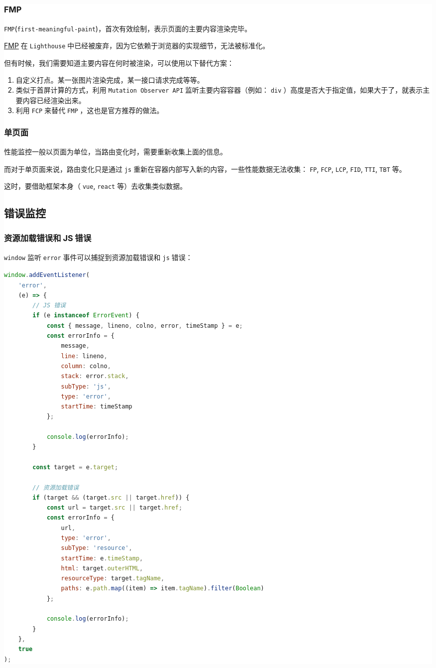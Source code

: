 ### FMP

`FMP`(`first-meaningful-paint`)，首次有效绘制，表示页面的主要内容渲染完毕。

[FMP](https://web.dev/first-meaningful-paint/) 在 `Lighthouse` 中已经被废弃，因为它依赖于浏览器的实现细节，无法被标准化。

但有时候，我们需要知道主要内容在何时被渲染，可以使用以下替代方案：

1. 自定义打点。某一张图片渲染完成，某一接口请求完成等等。
2. 类似于首屏计算的方式，利用 `Mutation Observer API` 监听主要内容容器（例如： `div` ）高度是否大于指定值，如果大于了，就表示主要内容已经渲染出来。
3. 利用 `FCP` 来替代 `FMP` ，这也是官方推荐的做法。

### 单页面

性能监控一般以页面为单位，当路由变化时，需要重新收集上面的信息。

而对于单页面来说，路由变化只是通过 `js` 重新在容器内部写入新的内容，一些性能数据无法收集： `FP`, `FCP`, `LCP`, `FID`, `TTI`, `TBT` 等。

这时，要借助框架本身（ `vue`, `react` 等）去收集类似数据。

## 错误监控

### 资源加载错误和 JS 错误

`window` 监听 `error` 事件可以捕捉到资源加载错误和 `js` 错误：

```js
window.addEventListener(
    'error',
    (e) => {
        // JS 错误
        if (e instanceof ErrorEvent) {
            const { message, lineno, colno, error, timeStamp } = e;
            const errorInfo = {
                message,
                line: lineno,
                column: colno,
                stack: error.stack,
                subType: 'js',
                type: 'error',
                startTime: timeStamp
            };

            console.log(errorInfo);
        }

        const target = e.target;

        // 资源加载错误
        if (target && (target.src || target.href)) {
            const url = target.src || target.href;
            const errorInfo = {
                url,
                type: 'error',
                subType: 'resource',
                startTime: e.timeStamp,
                html: target.outerHTML,
                resourceType: target.tagName,
                paths: e.path.map((item) => item.tagName).filter(Boolean)
            };

            console.log(errorInfo);
        }
    },
    true
);
```
